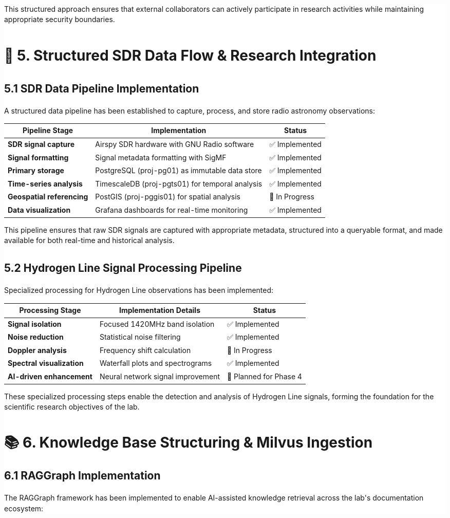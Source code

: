 This structured approach ensures that external collaborators can actively participate in research activities while maintaining appropriate security boundaries.

# 🔄 **5. Structured SDR Data Flow & Research Integration**

## **5.1 SDR Data Pipeline Implementation**

A structured data pipeline has been established to capture, process, and store radio astronomy observations:

| **Pipeline Stage** | **Implementation** | **Status** |
|-------------------|-------------------|------------|
| **SDR signal capture** | Airspy SDR hardware with GNU Radio software | ✅ Implemented |
| **Signal formatting** | Signal metadata formatting with SigMF | ✅ Implemented |
| **Primary storage** | PostgreSQL (proj-pg01) as immutable data store | ✅ Implemented |
| **Time-series analysis** | TimescaleDB (proj-pgts01) for temporal analysis | ✅ Implemented |
| **Geospatial referencing** | PostGIS (proj-pggis01) for spatial analysis | 🚧 In Progress |
| **Data visualization** | Grafana dashboards for real-time monitoring | ✅ Implemented |

This pipeline ensures that raw SDR signals are captured with appropriate metadata, structured into a queryable format, and made available for both real-time and historical analysis.

## **5.2 Hydrogen Line Signal Processing Pipeline**

Specialized processing for Hydrogen Line observations has been implemented:

| **Processing Stage** | **Implementation Details** | **Status** |
|---------------------|----------------------------|------------|
| **Signal isolation** | Focused 1420MHz band isolation | ✅ Implemented |
| **Noise reduction** | Statistical noise filtering | ✅ Implemented |
| **Doppler analysis** | Frequency shift calculation | 🚧 In Progress |
| **Spectral visualization** | Waterfall plots and spectrograms | ✅ Implemented |
| **AI-driven enhancement** | Neural network signal improvement | 🔄 Planned for Phase 4 |

These specialized processing steps enable the detection and analysis of Hydrogen Line signals, forming the foundation for the scientific research objectives of the lab.

# 📚 **6. Knowledge Base Structuring & Milvus Ingestion**

## **6.1 RAGGraph Implementation**

The RAGGraph framework has been implemented to enable AI-assisted knowledge retrieval across the lab's documentation ecosystem:
